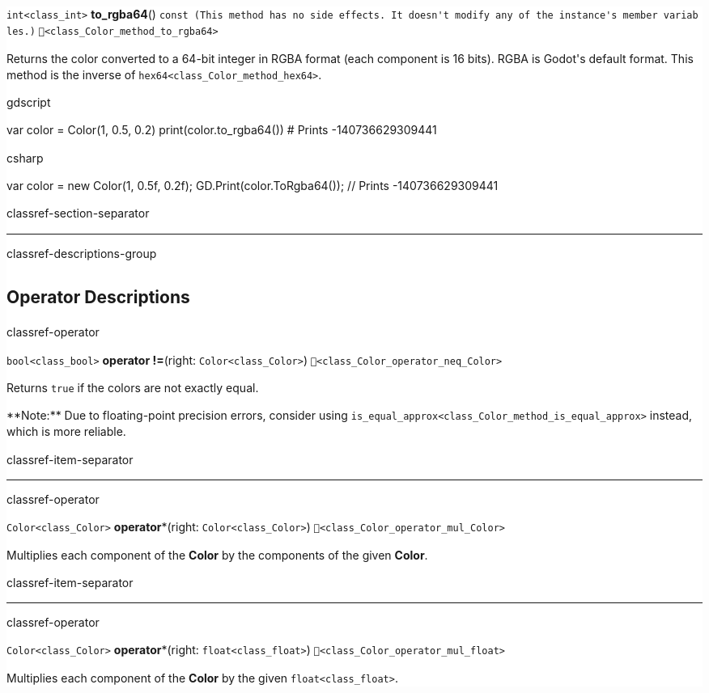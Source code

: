 `int<class_int>` **to\_rgba64**()
`const (This method has no side effects. It doesn't modify any of the instance's member variables.)`
`🔗<class_Color_method_to_rgba64>`

Returns the color converted to a 64-bit integer in RGBA format (each
component is 16 bits). RGBA is Godot's default format. This method is
the inverse of `hex64<class_Color_method_hex64>`.

gdscript

var color = Color(1, 0.5, 0.2) print(color.to\_rgba64()) \# Prints
-140736629309441

csharp

var color = new Color(1, 0.5f, 0.2f); GD.Print(color.ToRgba64()); //
Prints -140736629309441

classref-section-separator

------------------------------------------------------------------------

classref-descriptions-group

## Operator Descriptions

classref-operator

`bool<class_bool>` **operator !=**(right: `Color<class_Color>`)
`🔗<class_Color_operator_neq_Color>`

Returns `true` if the colors are not exactly equal.

\*\*Note:\*\* Due to floating-point precision errors, consider using
`is_equal_approx<class_Color_method_is_equal_approx>` instead, which is
more reliable.

classref-item-separator

------------------------------------------------------------------------

classref-operator

`Color<class_Color>` **operator**\*(right: `Color<class_Color>`)
`🔗<class_Color_operator_mul_Color>`

Multiplies each component of the **Color** by the components of the
given **Color**.

classref-item-separator

------------------------------------------------------------------------

classref-operator

`Color<class_Color>` **operator**\*(right: `float<class_float>`)
`🔗<class_Color_operator_mul_float>`

Multiplies each component of the **Color** by the given
`float<class_float>`.
